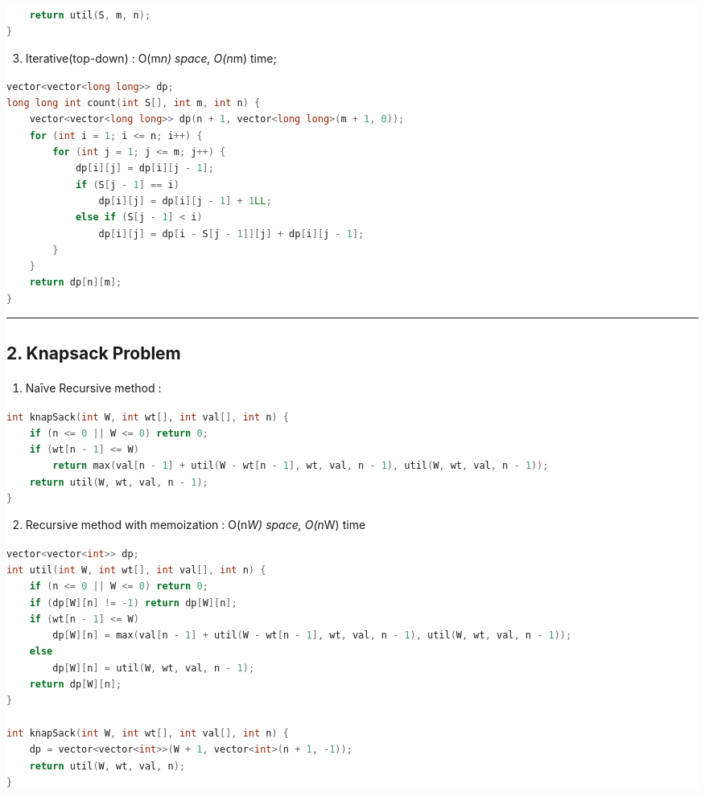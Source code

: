 ```cpp
    return util(S, m, n);
}
```

3) Iterative(top-down) : O(m*n) space, O(n*m) time;
```cpp
vector<vector<long long>> dp;
long long int count(int S[], int m, int n) {
    vector<vector<long long>> dp(n + 1, vector<long long>(m + 1, 0));
    for (int i = 1; i <= n; i++) {
        for (int j = 1; j <= m; j++) {
            dp[i][j] = dp[i][j - 1];
            if (S[j - 1] == i)
                dp[i][j] = dp[i][j - 1] + 1LL;
            else if (S[j - 1] < i)
                dp[i][j] = dp[i - S[j - 1]][j] + dp[i][j - 1];
        }
    }
    return dp[n][m];
}
```

----------------------------------------------
## 2. Knapsack Problem

1) Naīve Recursive method : 
```cpp
int knapSack(int W, int wt[], int val[], int n) {
    if (n <= 0 || W <= 0) return 0;
    if (wt[n - 1] <= W)
        return max(val[n - 1] + util(W - wt[n - 1], wt, val, n - 1), util(W, wt, val, n - 1));
    return util(W, wt, val, n - 1);
}
```

2) Recursive method with memoization : O(n*W) space, O(n*W) time
```cpp
vector<vector<int>> dp;
int util(int W, int wt[], int val[], int n) {
    if (n <= 0 || W <= 0) return 0;
    if (dp[W][n] != -1) return dp[W][n];
    if (wt[n - 1] <= W)
        dp[W][n] = max(val[n - 1] + util(W - wt[n - 1], wt, val, n - 1), util(W, wt, val, n - 1));
    else
        dp[W][n] = util(W, wt, val, n - 1);
    return dp[W][n];
}

int knapSack(int W, int wt[], int val[], int n) {
    dp = vector<vector<int>>(W + 1, vector<int>(n + 1, -1));
    return util(W, wt, val, n);
}
```
